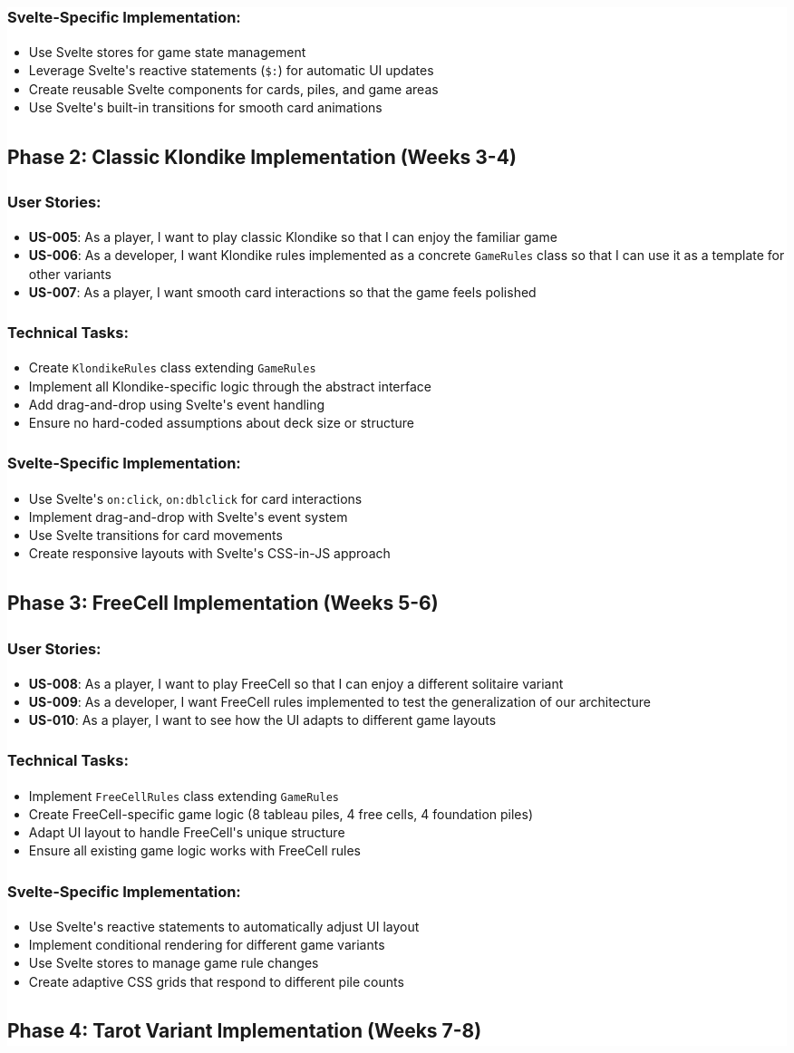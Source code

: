 ### **Svelte-Specific Implementation:**
- Use Svelte stores for game state management
- Leverage Svelte's reactive statements (`$:`) for automatic UI updates
- Create reusable Svelte components for cards, piles, and game areas
- Use Svelte's built-in transitions for smooth card animations

## **Phase 2: Classic Klondike Implementation (Weeks 3-4)**

### **User Stories:**
- **US-005**: As a player, I want to play classic Klondike so that I can enjoy the familiar game
- **US-006**: As a developer, I want Klondike rules implemented as a concrete `GameRules` class so that I can use it as a template for other variants
- **US-007**: As a player, I want smooth card interactions so that the game feels polished

### **Technical Tasks:**
- Create `KlondikeRules` class extending `GameRules`
- Implement all Klondike-specific logic through the abstract interface
- Add drag-and-drop using Svelte's event handling
- Ensure no hard-coded assumptions about deck size or structure

### **Svelte-Specific Implementation:**
- Use Svelte's `on:click`, `on:dblclick` for card interactions
- Implement drag-and-drop with Svelte's event system
- Use Svelte transitions for card movements
- Create responsive layouts with Svelte's CSS-in-JS approach

## **Phase 3: FreeCell Implementation (Weeks 5-6)**

### **User Stories:**
- **US-008**: As a player, I want to play FreeCell so that I can enjoy a different solitaire variant
- **US-009**: As a developer, I want FreeCell rules implemented to test the generalization of our architecture
- **US-010**: As a player, I want to see how the UI adapts to different game layouts

### **Technical Tasks:**
- Implement `FreeCellRules` class extending `GameRules`
- Create FreeCell-specific game logic (8 tableau piles, 4 free cells, 4 foundation piles)
- Adapt UI layout to handle FreeCell's unique structure
- Ensure all existing game logic works with FreeCell rules

### **Svelte-Specific Implementation:**
- Use Svelte's reactive statements to automatically adjust UI layout
- Implement conditional rendering for different game variants
- Use Svelte stores to manage game rule changes
- Create adaptive CSS grids that respond to different pile counts

## **Phase 4: Tarot Variant Implementation (Weeks 7-8)**

